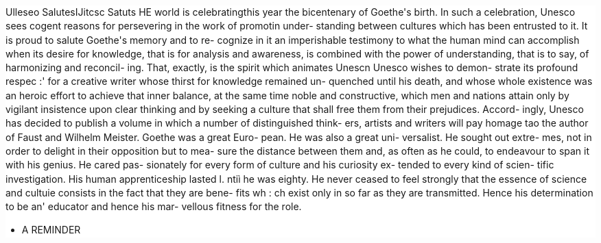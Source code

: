 Ulleseo SalutesIJitcsc Satuts
HE world is celebratingthis year the bicentenary
of Goethe's birth. In such a
celebration, Unesco sees cogent
reasons for persevering in the
work of promotin under-
standing between cultures
which has been entrusted to
it. It is proud to salute
Goethe's memory and to re-
cognize in it an imperishable
testimony to what the human
mind can accomplish when its
desire for knowledge, that is
for analysis and awareness, is
combined with the power of
understanding, that is to say,
of harmonizing and reconcil-
ing. That, exactly, is the spirit
which animates Unescn
Unesco wishes to demon-
strate its profound respec :' for
a creative writer whose thirst
for knowledge remained un-
quenched until his death, and
whose whole existence was an
heroic effort to achieve that
inner balance, at the same time
noble and constructive, which
men and nations attain only
by vigilant insistence upon
clear thinking and by seeking
a culture that shall free them
from their prejudices. Accord-
ingly, Unesco has decided to
publish a volume in which a
number of distinguished think-
ers, artists and writers will pay
homage tao the author of Faust
and Wilhelm Meister.
Goethe was a great Euro-
pean. He was also a great uni-
versalist. He sought out extre-
mes, not in order to delight in
their opposition but to mea-
sure the distance between
them and, as often as he
could, to endeavour to span it
with his genius. He cared pas-
sionately for every form of
culture and his curiosity ex-
tended to every kind of scien-
tific investigation. His human
apprenticeship lasted l. ntiì he
was eighty. He never ceased to
feel strongly that the essence
of science and cultuie consists
in the fact that they are bene-
fits wh : ch exist only in so far
as they are transmitted. Hence
his determination to be an'
educator and hence his mar-
vellous fitness for the role.
- A REMINDER
